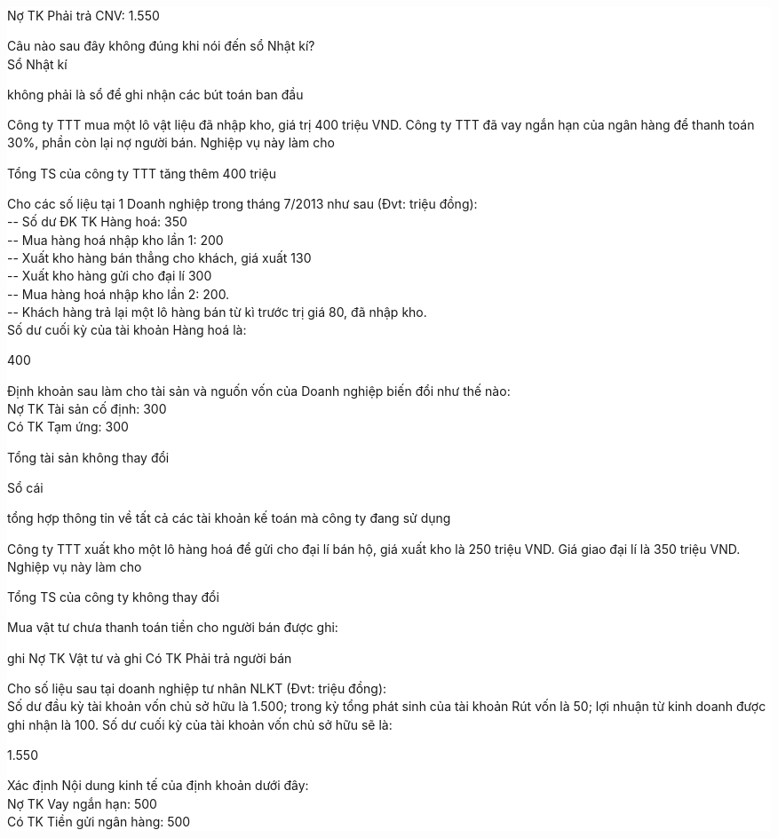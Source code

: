 Nợ TK Phải trả CNV: 1.550

Câu nào sau đây không đúng khi nói đến sổ Nhật kí?\
Sổ Nhật kí

không phải là sổ để ghi nhận các bút toán ban đầu

Công ty TTT mua một lô vật liệu đã nhập kho, giá trị 400 triệu VND. Công
ty TTT đã vay ngắn hạn của ngân hàng để thanh toán 30%, phần còn lại nợ
người bán. Nghiệp vụ này làm cho

Tổng TS của công ty TTT tăng thêm 400 triệu

Cho các số liệu tại 1 Doanh nghiệp trong tháng 7/2013 như sau (Đvt:
triệu đồng):\
-- Số dư ĐK TK Hàng hoá: 350\
-- Mua hàng hoá nhập kho lần 1: 200\
-- Xuất kho hàng bán thẳng cho khách, giá xuất 130\
-- Xuất kho hàng gửi cho đại lí 300\
-- Mua hàng hoá nhập kho lần 2: 200.\
-- Khách hàng trả lại một lô hàng bán từ kì trước trị giá 80, đã nhập
kho.\
Số dư cuối kỳ của tài khoản Hàng hoá là:

400

Định khoản sau làm cho tài sản và nguốn vốn của Doanh nghiệp biến đổi
như thế nào:\
Nợ TK Tài sản cố định: 300\
Có TK Tạm ứng: 300

Tổng tài sản không thay đổi

Sổ cái

tổng hợp thông tin về tất cả các tài khoản kế toán mà công ty đang sử
dụng

Công ty TTT xuất kho một lô hàng hoá để gửi cho đại lí bán hộ, giá xuất
kho là 250 triệu VND. Giá giao đại lí là 350 triệu VND. Nghiệp vụ này
làm cho

Tổng TS của công ty không thay đổi

Mua vật tư chưa thanh toán tiền cho người bán được ghi:

ghi Nợ TK Vật tư và ghi Có TK Phải trả người bán

Cho số liệu sau tại doanh nghiệp tư nhân NLKT (Đvt: triệu đồng):\
Số dư đầu kỳ tài khoản vốn chủ sở hữu là 1.500; trong kỳ tổng phát sinh
của tài khoản Rút vốn là 50; lợi nhuận từ kinh doanh được ghi nhận là
100. Số dư cuối kỳ của tài khoản vốn chủ sở hữu sẽ là:

1.550

Xác định Nội dung kinh tế của định khoản dưới đây:\
Nợ TK Vay ngắn hạn: 500\
Có TK Tiền gửi ngân hàng: 500

